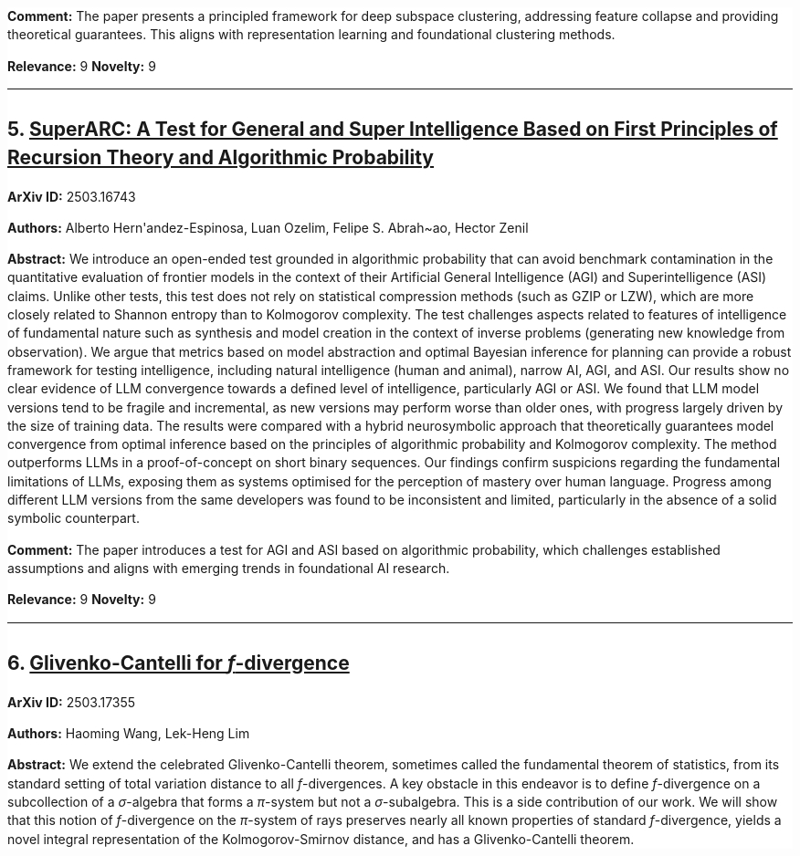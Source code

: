 **Comment:** The paper presents a principled framework for deep subspace clustering, addressing feature collapse and providing theoretical guarantees. This aligns with representation learning and foundational clustering methods.

**Relevance:** 9
**Novelty:** 9

---

## 5. [SuperARC: A Test for General and Super Intelligence Based on First Principles of Recursion Theory and Algorithmic Probability](https://arxiv.org/abs/2503.16743) <a id="link5"></a>

**ArXiv ID:** 2503.16743

**Authors:** Alberto Hern\'andez-Espinosa, Luan Ozelim, Felipe S. Abrah\~ao, Hector Zenil

**Abstract:** We introduce an open-ended test grounded in algorithmic probability that can avoid benchmark contamination in the quantitative evaluation of frontier models in the context of their Artificial General Intelligence (AGI) and Superintelligence (ASI) claims. Unlike other tests, this test does not rely on statistical compression methods (such as GZIP or LZW), which are more closely related to Shannon entropy than to Kolmogorov complexity. The test challenges aspects related to features of intelligence of fundamental nature such as synthesis and model creation in the context of inverse problems (generating new knowledge from observation). We argue that metrics based on model abstraction and optimal Bayesian inference for planning can provide a robust framework for testing intelligence, including natural intelligence (human and animal), narrow AI, AGI, and ASI. Our results show no clear evidence of LLM convergence towards a defined level of intelligence, particularly AGI or ASI. We found that LLM model versions tend to be fragile and incremental, as new versions may perform worse than older ones, with progress largely driven by the size of training data. The results were compared with a hybrid neurosymbolic approach that theoretically guarantees model convergence from optimal inference based on the principles of algorithmic probability and Kolmogorov complexity. The method outperforms LLMs in a proof-of-concept on short binary sequences. Our findings confirm suspicions regarding the fundamental limitations of LLMs, exposing them as systems optimised for the perception of mastery over human language. Progress among different LLM versions from the same developers was found to be inconsistent and limited, particularly in the absence of a solid symbolic counterpart.

**Comment:** The paper introduces a test for AGI and ASI based on algorithmic probability, which challenges established assumptions and aligns with emerging trends in foundational AI research.

**Relevance:** 9
**Novelty:** 9

---

## 6. [Glivenko-Cantelli for $f$-divergence](https://arxiv.org/abs/2503.17355) <a id="link6"></a>

**ArXiv ID:** 2503.17355

**Authors:** Haoming Wang, Lek-Heng Lim

**Abstract:** We extend the celebrated Glivenko-Cantelli theorem, sometimes called the fundamental theorem of statistics, from its standard setting of total variation distance to all $f$-divergences. A key obstacle in this endeavor is to define $f$-divergence on a subcollection of a $\sigma$-algebra that forms a $\pi$-system but not a $\sigma$-subalgebra. This is a side contribution of our work. We will show that this notion of $f$-divergence on the $\pi$-system of rays preserves nearly all known properties of standard $f$-divergence, yields a novel integral representation of the Kolmogorov-Smirnov distance, and has a Glivenko-Cantelli theorem.
